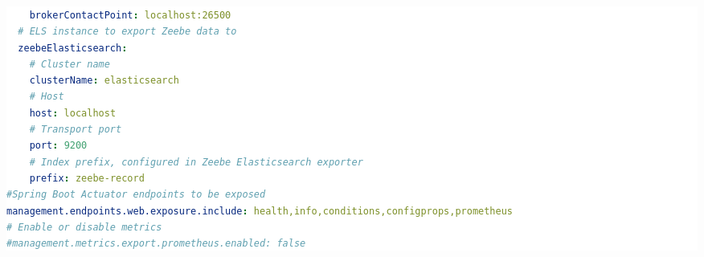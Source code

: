 ```yaml
    brokerContactPoint: localhost:26500
  # ELS instance to export Zeebe data to
  zeebeElasticsearch:
    # Cluster name
    clusterName: elasticsearch
    # Host
    host: localhost
    # Transport port
    port: 9200
    # Index prefix, configured in Zeebe Elasticsearch exporter
    prefix: zeebe-record
#Spring Boot Actuator endpoints to be exposed
management.endpoints.web.exposure.include: health,info,conditions,configprops,prometheus
# Enable or disable metrics
#management.metrics.export.prometheus.enabled: false
```
